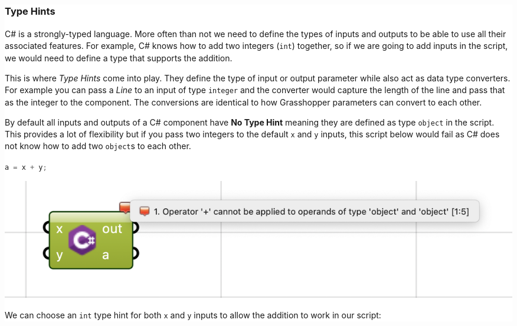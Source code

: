 ### Type Hints

C# is a strongly-typed language. More often than not we need to define the types of inputs and outputs to be able to use all their associated features. For example, C# knows how to add two integers (`int`) together, so if we are going to add inputs in the script, we would need to define a type that supports the addition.

This is where *Type Hints* come into play. They define the type of input or output parameter while also act as data type converters. For example you can pass a *Line* to an input of type `integer` and the converter would capture the length of the line and pass that as the integer to the component. The conversions are identical to how Grasshopper parameters can convert to each other.

By default all inputs and outputs of a C# component have **No Type Hint** meaning they are defined as type `object` in the script. This provides a lot of flexibility but if you pass two integers to the default `x` and `y` inputs, this script below would fail as C# does not know how to add two `object`s to each other.

```csharp
a = x + y;
```

![](csharp-component-typehints-addition-fail.png)

We can choose an `int` type hint for both `x` and `y` inputs to allow the addition to work in our script:
